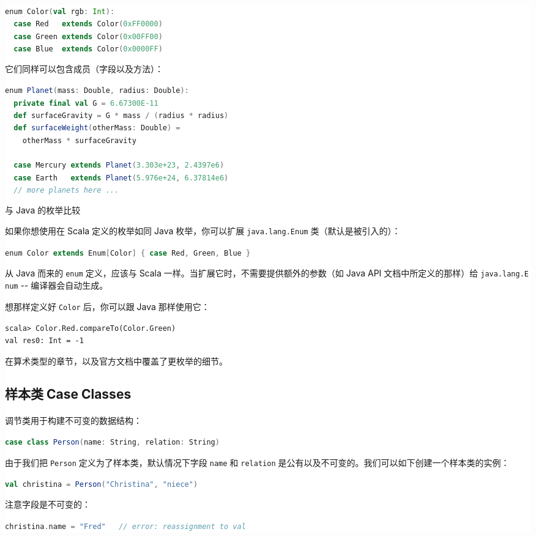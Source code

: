 ```scala
enum Color(val rgb: Int):
  case Red   extends Color(0xFF0000)
  case Green extends Color(0x00FF00)
  case Blue  extends Color(0x0000FF)
```

它们同样可以包含成员（字段以及方法）：

```scala
enum Planet(mass: Double, radius: Double):
  private final val G = 6.67300E-11
  def surfaceGravity = G * mass / (radius * radius)
  def surfaceWeight(otherMass: Double) =
    otherMass * surfaceGravity

  case Mercury extends Planet(3.303e+23, 2.4397e6)
  case Earth   extends Planet(5.976e+24, 6.37814e6)
  // more planets here ...
```

与 Java 的枚举比较

如果你想使用在 Scala 定义的枚举如同 Java 枚举，你可以扩展 `java.lang.Enum` 类（默认是被引入的）：

```scala
enum Color extends Enum[Color] { case Red, Green, Blue }
```

从 Java 而来的 `enum` 定义，应该与 Scala 一样。当扩展它时，不需要提供额外的参数（如 Java API 文档中所定义的那样）给 `java.lang.Enum` -- 编译器会自动生成。

想那样定义好 `Color` 后，你可以跟 Java 那样使用它：

```txt
scala> Color.Red.compareTo(Color.Green)
val res0: Int = -1
```

在算术类型的章节，以及官方文档中覆盖了更枚举的细节。

## 样本类 Case Classes

调节类用于构建不可变的数据结构：

```scala
case class Person(name: String, relation: String)
```

由于我们把 `Person` 定义为了样本类，默认情况下字段 `name` 和 `relation` 是公有以及不可变的。我们可以如下创建一个样本类的实例：

```scala
val christina = Person("Christina", "niece")
```

注意字段是不可变的：

```scala
christina.name = "Fred"   // error: reassignment to val
```
